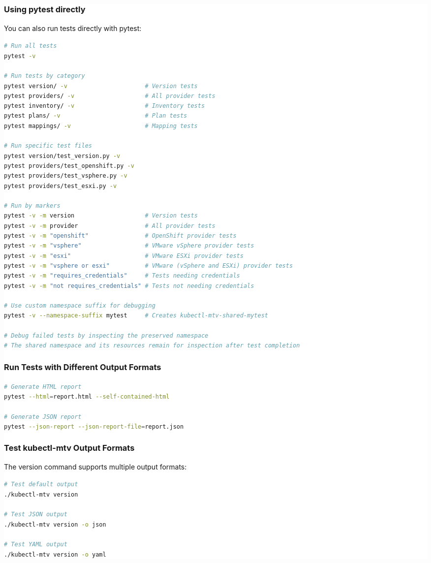 ### Using pytest directly

You can also run tests directly with pytest:

```bash
# Run all tests
pytest -v

# Run tests by category
pytest version/ -v                      # Version tests
pytest providers/ -v                    # All provider tests  
pytest inventory/ -v                    # Inventory tests
pytest plans/ -v                        # Plan tests
pytest mappings/ -v                     # Mapping tests

# Run specific test files
pytest version/test_version.py -v
pytest providers/test_openshift.py -v
pytest providers/test_vsphere.py -v
pytest providers/test_esxi.py -v

# Run by markers
pytest -v -m version                    # Version tests
pytest -v -m provider                   # All provider tests
pytest -v -m "openshift"                # OpenShift provider tests
pytest -v -m "vsphere"                  # VMware vSphere provider tests
pytest -v -m "esxi"                     # VMware ESXi provider tests
pytest -v -m "vsphere or esxi"          # VMware (vSphere and ESXi) provider tests
pytest -v -m "requires_credentials"     # Tests needing credentials
pytest -v -m "not requires_credentials" # Tests not needing credentials

# Use custom namespace suffix for debugging
pytest -v --namespace-suffix mytest     # Creates kubectl-mtv-shared-mytest

# Debug failed tests by inspecting the preserved namespace
# The shared namespace and its resources remain for inspection after test completion
```

### Run Tests with Different Output Formats

```bash
# Generate HTML report
pytest --html=report.html --self-contained-html

# Generate JSON report
pytest --json-report --json-report-file=report.json
```

### Test kubectl-mtv Output Formats

The version command supports multiple output formats:

```bash
# Test default output
./kubectl-mtv version

# Test JSON output  
./kubectl-mtv version -o json

# Test YAML output
./kubectl-mtv version -o yaml
```
